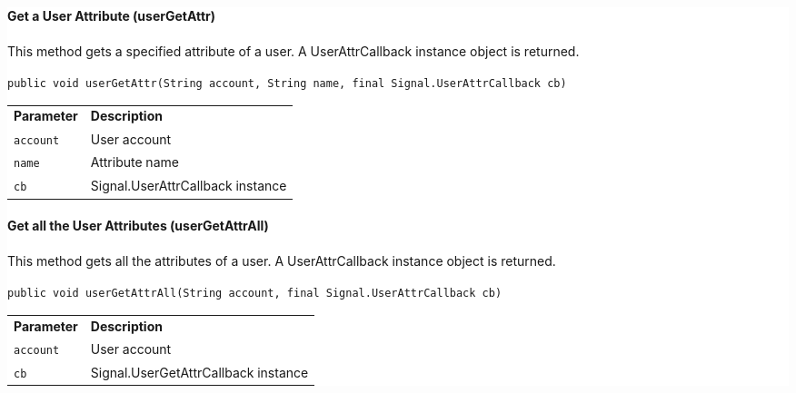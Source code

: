


#### Get a User Attribute \(userGetAttr\)

This method gets a specified attribute of a user. A UserAttrCallback instance object is returned.

```
public void userGetAttr(String account, String name, final Signal.UserAttrCallback cb)
```

<table>
<colgroup>
<col/>
<col/>
</colgroup>
<tbody>
<tr><td><strong>Parameter</strong></td>
<td><strong>Description</strong></td>
</tr>
<tr><td><code>account</code></td>
<td>User account</td>
</tr>
<tr><td><code>name</code></td>
<td>Attribute name</td>
</tr>
<tr><td><code>cb</code></td>
<td>Signal.UserAttrCallback instance</td>
</tr>
</tbody>
</table>



#### Get all the User Attributes \(userGetAttrAll\)

This method gets all the attributes of a user. A UserAttrCallback instance object is returned.

```
public void userGetAttrAll(String account, final Signal.UserAttrCallback cb)
```

<table>
<colgroup>
<col/>
<col/>
</colgroup>
<tbody>
<tr><td><strong>Parameter</strong></td>
<td><strong>Description</strong></td>
</tr>
<tr><td><code>account</code></td>
<td>User account</td>
</tr>
<tr><td><code>cb</code></td>
<td>Signal.UserGetAttrCallback instance</td>
</tr>
</tbody>
</table>
